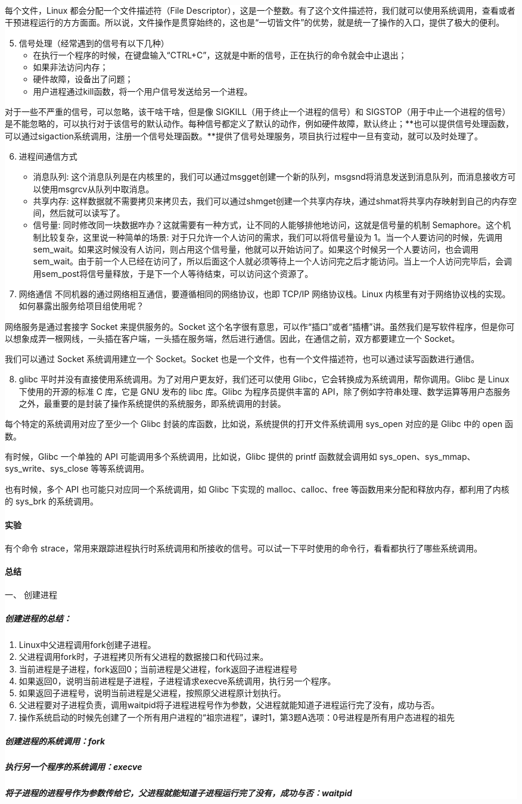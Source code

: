 每个文件，Linux 都会分配一个文件描述符（File Descriptor），这是一个整数。有了这个文件描述符，我们就可以使用系统调用，查看或者干预进程运行的方方面面。所以说，文件操作是贯穿始终的，这也是“一切皆文件”的优势，就是统一了操作的入口，提供了极大的便利。


5. 信号处理（经常遇到的信号有以下几种）
     * 在执行一个程序的时候，在键盘输入“CTRL+C”，这就是中断的信号，正在执行的命令就会中止退出；
     * 如果非法访问内存；
     * 硬件故障，设备出了问题；
     * 用户进程通过kill函数，将一个用户信号发送给另一个进程。

对于一些不严重的信号，可以忽略，该干啥干啥，但是像 SIGKILL（用于终止一个进程的信号）和 SIGSTOP（用于中止一个进程的信号）是不能忽略的，可以执行对于该信号的默认动作。每种信号都定义了默认的动作，例如硬件故障，默认终止；**也可以提供信号处理函数，可以通过sigaction系统调用，注册一个信号处理函数。**提供了信号处理服务，项目执行过程中一旦有变动，就可以及时处理了。

6. 进程间通信方式
     * 消息队列: 这个消息队列是在内核里的，我们可以通过msgget创建一个新的队列，msgsnd将消息发送到消息队列，而消息接收方可以使用msgrcv从队列中取消息。
     * 共享内存: 这样数据就不需要拷贝来拷贝去，我们可以通过shmget创建一个共享内存块，通过shmat将共享内存映射到自己的内存空间，然后就可以读写了。
     * 信号量:   同时修改同一块数据咋办？这就需要有一种方式，让不同的人能够排他地访问，这就是信号量的机制 Semaphore。这个机制比较复杂，这里说一种简单的场景: 对于只允许一个人访问的需求，我们可以将信号量设为 1。当一个人要访问的时候，先调用sem_wait。如果这时候没有人访问，则占用这个信号量，他就可以开始访问了。如果这个时候另一个人要访问，也会调用 sem_wait。由于前一个人已经在访问了，所以后面这个人就必须等待上一个人访问完之后才能访问。当上一个人访问完毕后，会调用sem_post将信号量释放，于是下一个人等待结束，可以访问这个资源了。

7. 网络通信
不同机器的通过网络相互通信，要遵循相同的网络协议，也即 TCP/IP 网络协议栈。Linux 内核里有对于网络协议栈的实现。如何暴露出服务给项目组使用呢？

网络服务是通过套接字 Socket 来提供服务的。Socket 这个名字很有意思，可以作“插口”或者“插槽”讲。虽然我们是写软件程序，但是你可以想象成弄一根网线，一头插在客户端，一头插在服务端，然后进行通信。因此，在通信之前，双方都要建立一个 Socket。

我们可以通过 Socket 系统调用建立一个 Socket。Socket 也是一个文件，也有一个文件描述符，也可以通过读写函数进行通信。

8. glibc
平时并没有直接使用系统调用。为了对用户更友好，我们还可以使用 Glibc，它会转换成为系统调用，帮你调用。Glibc 是 Linux 下使用的开源的标准 C 库，它是 GNU 发布的 libc 库。Glibc 为程序员提供丰富的 API，除了例如字符串处理、数学运算等用户态服务之外，最重要的是封装了操作系统提供的系统服务，即系统调用的封装。

每个特定的系统调用对应了至少一个 Glibc 封装的库函数，比如说，系统提供的打开文件系统调用 sys_open 对应的是 Glibc 中的 open 函数。

有时候，Glibc 一个单独的 API 可能调用多个系统调用，比如说，Glibc 提供的 printf 函数就会调用如 sys_open、sys_mmap、sys_write、sys_close 等等系统调用。

也有时候，多个 API 也可能只对应同一个系统调用，如 Glibc 下实现的 malloc、calloc、free 等函数用来分配和释放内存，都利用了内核的 sys_brk 的系统调用。


#### 实验
有个命令 strace，常用来跟踪进程执行时系统调用和所接收的信号。可以试一下平时使用的命令行，看看都执行了哪些系统调用。


#### 总结
一、 创建进程
##### 创建进程的总结：
1. Linux中父进程调用fork创建子进程。
2. 父进程调用fork时，子进程拷贝所有父进程的数据接口和代码过来。
3. 当前进程是子进程，fork返回0；当前进程是父进程，fork返回子进程进程号
4. 如果返回0，说明当前进程是子进程，子进程请求execve系统调用，执行另一个程序。
5. 如果返回子进程号，说明当前进程是父进程，按照原父进程原计划执行。
6. 父进程要对子进程负责，调用waitpid将子进程进程号作为参数，父进程就能知道子进程运行完了没有，成功与否。
7. 操作系统启动的时候先创建了一个所有用户进程的“祖宗进程”，课时1，第3题A选项：0号进程是所有用户态进程的祖先
##### 创建进程的系统调用：fork
##### 执行另一个程序的系统调用：execve
##### 将子进程的进程号作为参数传给它，父进程就能知道子进程运行完了没有，成功与否：waitpid
